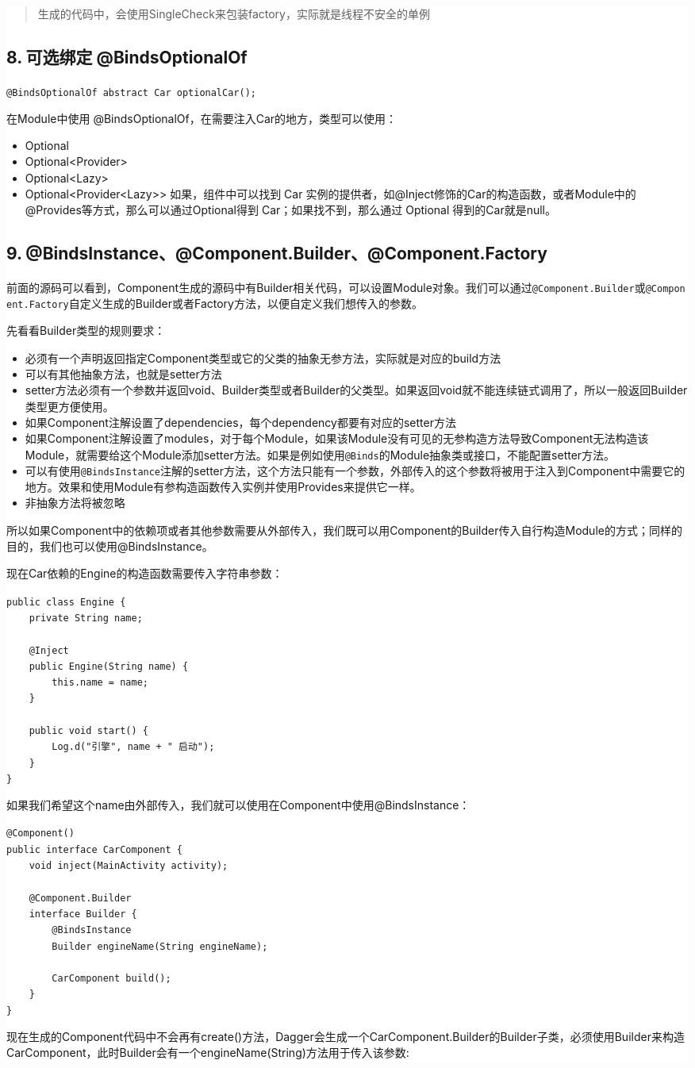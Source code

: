 > 生成的代码中，会使用SingleCheck来包装factory，实际就是线程不安全的单例

## 8. 可选绑定 @BindsOptionalOf
```
@BindsOptionalOf abstract Car optionalCar();
```
在Module中使用 @BindsOptionalOf，在需要注入Car的地方，类型可以使用：
* Optional<Car>
* Optional<Provider<Car>>
* Optional<Lazy<Car>>
* Optional<Provider<Lazy<Car>>>
如果，组件中可以找到 Car 实例的提供者，如@Inject修饰的Car的构造函数，或者Module中的@Provides等方式，那么可以通过Optional得到 Car；如果找不到，那么通过 Optional 得到的Car就是null。


## 9. @BindsInstance、@Component.Builder、@Component.Factory
前面的源码可以看到，Component生成的源码中有Builder相关代码，可以设置Module对象。我们可以通过`@Component.Builder`或`@Component.Factory`自定义生成的Builder或者Factory方法，以便自定义我们想传入的参数。

先看看Builder类型的规则要求：
* 必须有一个声明返回指定Component类型或它的父类的抽象无参方法，实际就是对应的build方法
* 可以有其他抽象方法，也就是setter方法
* setter方法必须有一个参数并返回void、Builder类型或者Builder的父类型。如果返回void就不能连续链式调用了，所以一般返回Builder类型更方便使用。
* 如果Component注解设置了dependencies，每个dependency都要有对应的setter方法
* 如果Component注解设置了modules，对于每个Module，如果该Module没有可见的无参构造方法导致Component无法构造该Module，就需要给这个Module添加setter方法。如果是例如使用`@Binds`的Module抽象类或接口，不能配置setter方法。
* 可以有使用`@BindsInstance`注解的setter方法，这个方法只能有一个参数，外部传入的这个参数将被用于注入到Component中需要它的地方。效果和使用Module有参构造函数传入实例并使用Provides来提供它一样。
* 非抽象方法将被忽略


所以如果Component中的依赖项或者其他参数需要从外部传入，我们既可以用Component的Builder传入自行构造Module的方式；同样的目的，我们也可以使用@BindsInstance。

现在Car依赖的Engine的构造函数需要传入字符串参数：
```
public class Engine {
    private String name;

    @Inject
    public Engine(String name) {
        this.name = name;
    }

    public void start() {
        Log.d("引擎", name + " 启动");
    }
}
```
如果我们希望这个name由外部传入，我们就可以使用在Component中使用@BindsInstance：
```
@Component()
public interface CarComponent {
    void inject(MainActivity activity);

    @Component.Builder
    interface Builder {
        @BindsInstance
        Builder engineName(String engineName);

        CarComponent build();
    }
}
```
现在生成的Component代码中不会再有create()方法，Dagger会生成一个CarComponent.Builder的Builder子类，必须使用Builder来构造CarComponent，此时Builder会有一个engineName(String)方法用于传入该参数:
```
```